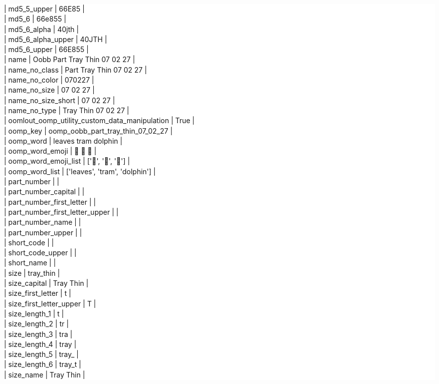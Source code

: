 | md5_5_upper | 66E85 |  
| md5_6 | 66e855 |  
| md5_6_alpha | 40jth |  
| md5_6_alpha_upper | 40JTH |  
| md5_6_upper | 66E855 |  
| name | Oobb Part Tray Thin 07 02 27 |  
| name_no_class | Part Tray Thin 07 02 27 |  
| name_no_color | 070227 |  
| name_no_size | 07 02 27 |  
| name_no_size_short | 07 02 27 |  
| name_no_type | Tray Thin 07 02 27 |  
| oomlout_oomp_utility_custom_data_manipulation | True |  
| oomp_key | oomp_oobb_part_tray_thin_07_02_27 |  
| oomp_word | leaves tram dolphin |  
| oomp_word_emoji | :leaves: :tram: :dolphin: |  
| oomp_word_emoji_list | [':leaves:', ':tram:', ':dolphin:'] |  
| oomp_word_list | ['leaves', 'tram', 'dolphin'] |  
| part_number |  |  
| part_number_capital |  |  
| part_number_first_letter |  |  
| part_number_first_letter_upper |  |  
| part_number_name |  |  
| part_number_upper |  |  
| short_code |  |  
| short_code_upper |  |  
| short_name |  |  
| size | tray_thin |  
| size_capital | Tray Thin |  
| size_first_letter | t |  
| size_first_letter_upper | T |  
| size_length_1 | t |  
| size_length_2 | tr |  
| size_length_3 | tra |  
| size_length_4 | tray |  
| size_length_5 | tray_ |  
| size_length_6 | tray_t |  
| size_name | Tray Thin |  